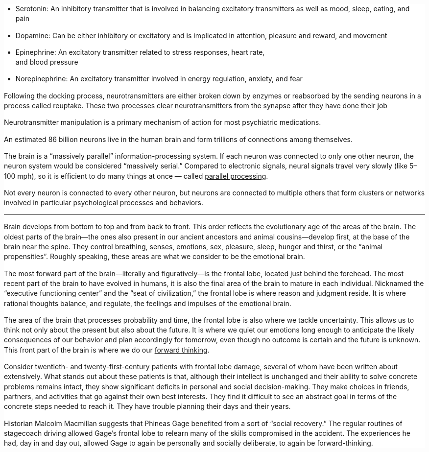    
- Serotonin: An inhibitory transmitter that is involved in balancing excitatory transmitters as well as mood, sleep, eating, and pain   
- Dopamine: Can be either inhibitory or excitatory and is implicated in attention, pleasure and reward, and movement   
- Epinephrine: An excitatory transmitter related to stress responses, heart rate,   
  and blood pressure   
   
- Norepinephrine: An excitatory transmitter involved in energy regulation, anxiety, and fear   
   
Following the docking process, neurotransmitters are either broken down by enzymes or reabsorbed by the sending neurons in a process called reuptake. These two processes clear neurotransmitters from the synapse after they have done their job   
   
Neurotransmitter manipulation is a primary mechanism of action for most psychiatric medications.   
   
An estimated 86 billion neurons live in the human brain and form trillions of connections among themselves.   
   
The brain is a “massively parallel” information-processing system. If each neuron was connected to only one other neuron, the neuron system would be considered “massively serial.” Compared to electronic signals, neural signals travel very slowly (like 5–100 mph), so it is efficient to do many things at once — called [parallel processing](/not_created.md).   
   
Not every neuron is connected to every other neuron, but neurons are connected to multiple others that form clusters or networks involved in particular psychological processes and behaviors.   
   
   
---   
   
Brain develops from bottom to top and from back to front. This order reflects the evolutionary age of the areas of the brain. The oldest parts of the brain—the ones also present in our ancient ancestors and animal cousins—develop first, at the base of the brain near the spine. They control breathing, senses, emotions, sex, pleasure, sleep, hunger and thirst, or the “animal propensities”. Roughly speaking, these areas are what we consider to be the emotional brain.   
   
The most forward part of the brain—literally and figuratively—is the frontal lobe, located just behind the forehead. The most recent part of the brain to have evolved in humans, it is also the final area of the brain to mature in each individual. Nicknamed the “executive functioning center” and the “seat of civilization,” the frontal lobe is where reason and judgment reside. It is where rational thoughts balance, and regulate, the feelings and impulses of the emotional brain.   
   
The area of the brain that processes probability and time, the frontal lobe is also where we tackle uncertainty. This allows us to think not only about the present but also about the future. It is where we quiet our emotions long enough to anticipate the likely consequences of our behavior and plan accordingly for tomorrow, even though no outcome is certain and the future is unknown. This front part of the brain is where we do our [forward thinking](../archive/Forward%20Thinking.md).   
   
Consider twentieth- and twenty-first-century patients with frontal lobe damage, several of whom have been written about extensively. What stands out about these patients is that, although their intellect is unchanged and their ability to solve concrete problems remains intact, they show significant deficits in personal and social decision-making. They make choices in friends, partners, and activities that go against their own best interests. They find it difficult to see an abstract goal in terms of the concrete steps needed to reach it. They have trouble planning their days and their years.   
   
Historian Malcolm Macmillan suggests that Phineas Gage benefited from a sort of “social recovery.” The regular routines of stagecoach driving allowed Gage’s frontal lobe to relearn many of the skills compromised in the accident. The experiences he had, day in and day out, allowed Gage to again be personally and socially deliberate, to again be forward-thinking.   
   